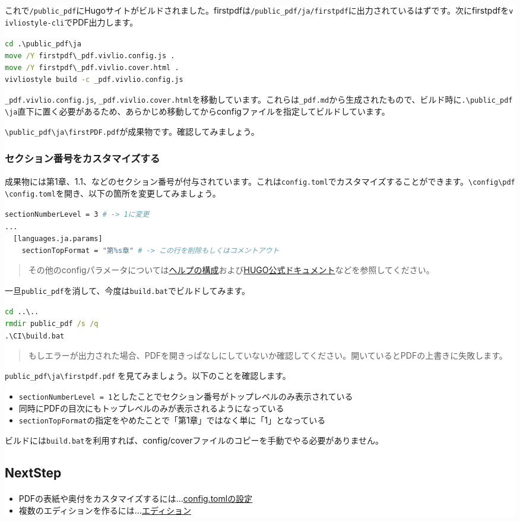 これで`/public_pdf`にHugoサイトがビルドされました。firstpdfは`/public_pdf/ja/firstpdf`に出力されているはずです。次にfirstpdfを`vivliostyle-cli`でPDF出力します。

```bat
cd .\public_pdf\ja
move /Y firstpdf\_pdf.vivlio.config.js .
move /Y firstpdf\_pdf.vivlio.cover.html .
vivliostyle build -c _pdf.vivlio.config.js
```

`_pdf.vivlio.config.js`, `_pdf.vivlio.cover.html`を移動しています。これらは`_pdf.md`から生成されたもので、ビルド時に`.\public_pdf\ja`直下に置く必要があるため、あらかじめ移動してからconfigファイルを指定してビルドしています。

`\public_pdf\ja\firstPDF.pdf`が成果物です。確認してみましょう。

### セクション番号をカスタマイズする

成果物には第1章、1.1、などのセクション番号が付与されています。これは`config.toml`でカスタマイズすることができます。`\config\pdf\config.toml`を開き、以下の箇所を変更してみましょう。

```bash
sectionNumberLevel = 3 # -> 1に変更
...
  [languages.ja.params]
    sectionTopFormat = "第%s章" # -> この行を削除もしくはコメントアウト
```

> その他のconfigパラメータについては[ヘルプの構成](../Configuration/config.html)および[HUGO公式ドキュメント](https://gohugo.io/getting-started/configuration/)などを参照してください。

一旦`public_pdf`を消して、今度は`build.bat`でビルドしてみます。

```bat
cd ..\..
rmdir public_pdf /s /q
.\CI\build.bat
```

> もしエラーが出力された場合、PDFを開きっぱなしにしていないか確認してください。開いているとPDFの上書きに失敗します。

`public_pdf\ja\firstpdf.pdf` を見てみましょう。以下のことを確認します。

* `sectionNumberLevel = 1`としたことでセクション番号がトップレベルのみ表示されている
* 同時にPDFの目次にもトップレベルのみが表示されるようになっている
* `sectionTopFormat`の指定をやめたことで「第1章」ではなく単に「1」となっている

ビルドには`build.bat`を利用すれば、config/coverファイルのコピーを手動でやる必要がありません。

## NextStep

* PDFの表紙や奥付をカスタマイズするには...[config.tomlの設定](../Configuration/config.html)
* 複数のエディションを作るには...[エディション](../Configuration/edition.html)
